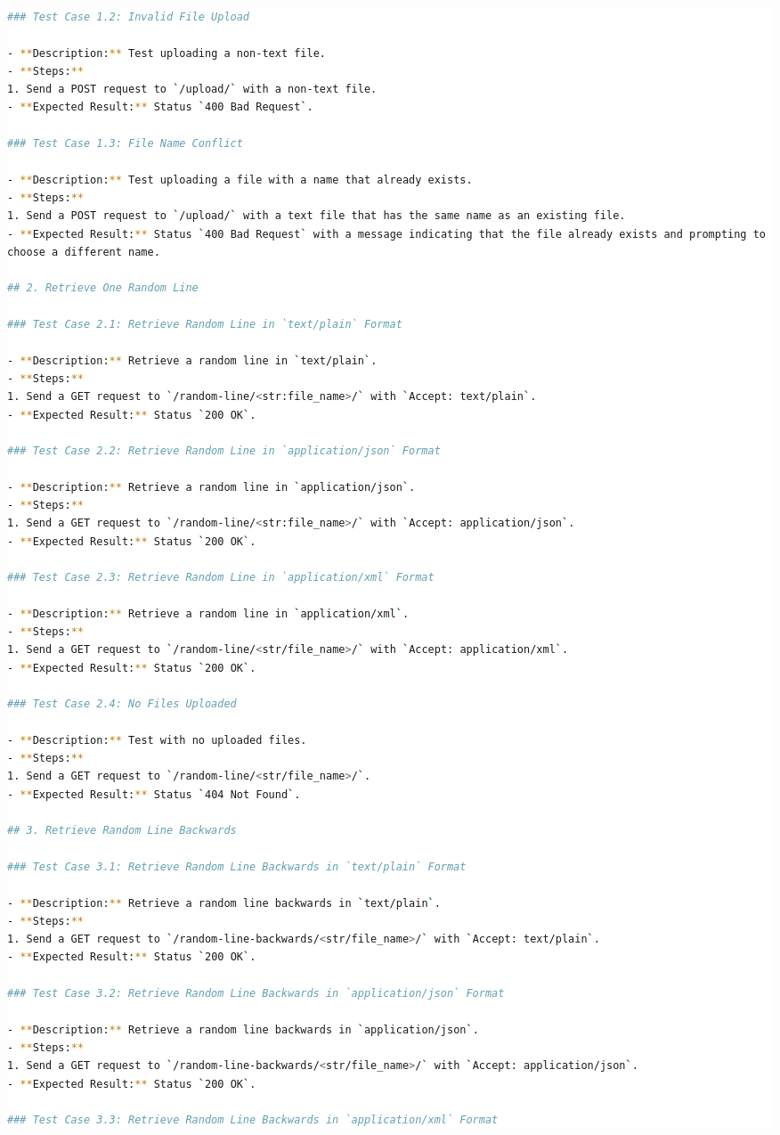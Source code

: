    ```bash
### Test Case 1.2: Invalid File Upload

- **Description:** Test uploading a non-text file.
- **Steps:**
  1. Send a POST request to `/upload/` with a non-text file.
- **Expected Result:** Status `400 Bad Request`.

### Test Case 1.3: File Name Conflict

- **Description:** Test uploading a file with a name that already exists.
- **Steps:**
  1. Send a POST request to `/upload/` with a text file that has the same name as an existing file.
- **Expected Result:** Status `400 Bad Request` with a message indicating that the file already exists and prompting to choose a different name.

## 2. Retrieve One Random Line

### Test Case 2.1: Retrieve Random Line in `text/plain` Format

- **Description:** Retrieve a random line in `text/plain`.
- **Steps:**
  1. Send a GET request to `/random-line/<str:file_name>/` with `Accept: text/plain`.
- **Expected Result:** Status `200 OK`.

### Test Case 2.2: Retrieve Random Line in `application/json` Format

- **Description:** Retrieve a random line in `application/json`.
- **Steps:**
  1. Send a GET request to `/random-line/<str:file_name>/` with `Accept: application/json`.
- **Expected Result:** Status `200 OK`.

### Test Case 2.3: Retrieve Random Line in `application/xml` Format

- **Description:** Retrieve a random line in `application/xml`.
- **Steps:**
  1. Send a GET request to `/random-line/<str/file_name>/` with `Accept: application/xml`.
- **Expected Result:** Status `200 OK`.

### Test Case 2.4: No Files Uploaded

- **Description:** Test with no uploaded files.
- **Steps:**
  1. Send a GET request to `/random-line/<str/file_name>/`.
- **Expected Result:** Status `404 Not Found`.

## 3. Retrieve Random Line Backwards

### Test Case 3.1: Retrieve Random Line Backwards in `text/plain` Format

- **Description:** Retrieve a random line backwards in `text/plain`.
- **Steps:**
  1. Send a GET request to `/random-line-backwards/<str/file_name>/` with `Accept: text/plain`.
- **Expected Result:** Status `200 OK`.

### Test Case 3.2: Retrieve Random Line Backwards in `application/json` Format

- **Description:** Retrieve a random line backwards in `application/json`.
- **Steps:**
  1. Send a GET request to `/random-line-backwards/<str/file_name>/` with `Accept: application/json`.
- **Expected Result:** Status `200 OK`.

### Test Case 3.3: Retrieve Random Line Backwards in `application/xml` Format
   ```